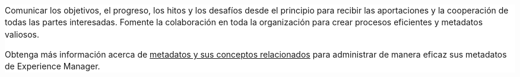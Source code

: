 Comunicar los objetivos, el progreso, los hitos y los desafíos desde el principio para recibir las aportaciones y la cooperación de todas las partes interesadas. Fomente la colaboración en toda la organización para crear procesos eficientes y metadatos valiosos.

Obtenga más información acerca de [metadatos y sus conceptos relacionados](https://experienceleague.adobe.com/docs/experience-manager-65/assets/administer/metadata-concepts.html) para administrar de manera eficaz sus metadatos de Experience Manager.
